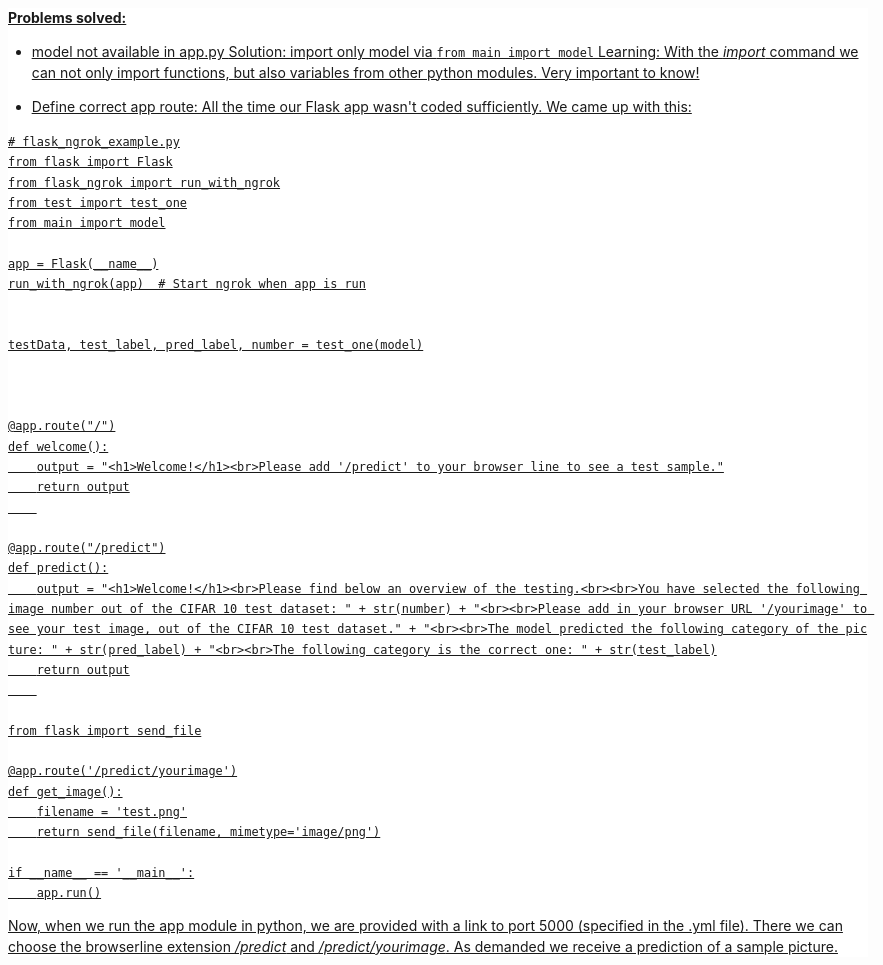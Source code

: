 <u> **Problems solved:**
- <u> model not available in app.py </u>
Solution: import only model via ``from main import model``
Learning: With the *import* command we can not only import functions, but also variables from other python modules. Very important to know!  

- <u> Define correct app route: </u>
All the time our Flask app wasn't coded sufficiently. We came up with this: 

```
# flask_ngrok_example.py
from flask import Flask
from flask_ngrok import run_with_ngrok
from test import test_one
from main import model

app = Flask(__name__)
run_with_ngrok(app)  # Start ngrok when app is run


testData, test_label, pred_label, number = test_one(model)



@app.route("/")
def welcome():
    output = "<h1>Welcome!</h1><br>Please add '/predict' to your browser line to see a test sample."
    return output
    

@app.route("/predict")
def predict():
    output = "<h1>Welcome!</h1><br>Please find below an overview of the testing.<br><br>You have selected the following image number out of the CIFAR 10 test dataset: " + str(number) + "<br><br>Please add in your browser URL '/yourimage' to see your test image, out of the CIFAR 10 test dataset." + "<br><br>The model predicted the following category of the picture: " + str(pred_label) + "<br><br>The following category is the correct one: " + str(test_label)
    return output
    

from flask import send_file

@app.route('/predict/yourimage')
def get_image():
    filename = 'test.png'
    return send_file(filename, mimetype='image/png')

if __name__ == '__main__':
    app.run()
```

Now, when we run the app module in python, we are provided with a link to port 5000 (specified in the .yml file). There we can choose the browserline extension */predict* and */predict/yourimage*. As demanded we receive a prediction of a sample picture. 
